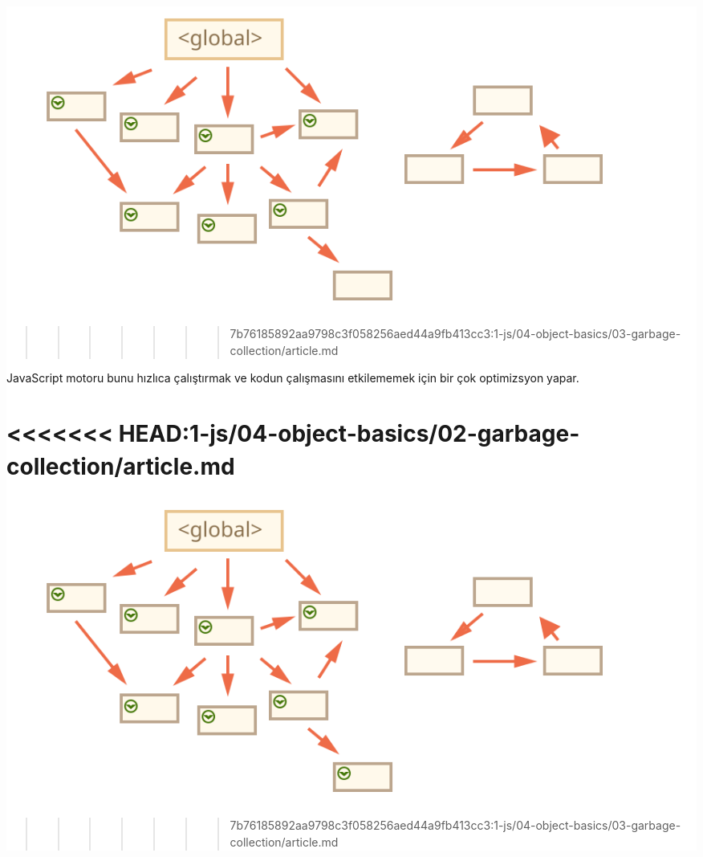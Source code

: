 ![](garbage-collection-3.svg)
>>>>>>> 7b76185892aa9798c3f058256aed44a9fb413cc3:1-js/04-object-basics/03-garbage-collection/article.md

JavaScript motoru bunu hızlıca çalıştırmak ve kodun çalışmasını etkilememek için bir çok optimizsyon yapar.

<<<<<<< HEAD:1-js/04-object-basics/02-garbage-collection/article.md
=======
![](garbage-collection-4.svg)
>>>>>>> 7b76185892aa9798c3f058256aed44a9fb413cc3:1-js/04-object-basics/03-garbage-collection/article.md
